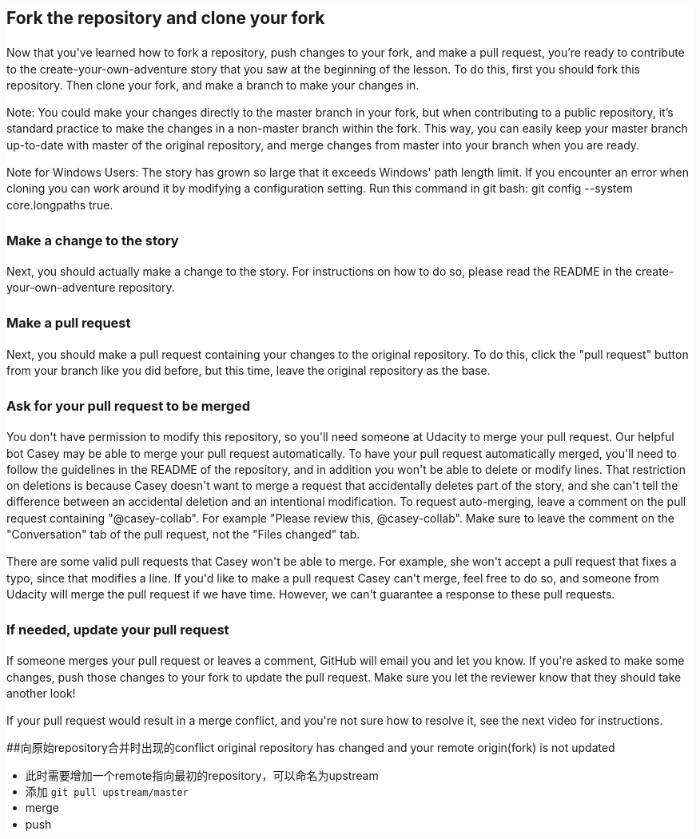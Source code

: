 ## Fork the repository and clone your fork
Now that you've learned how to fork a repository, push changes to your fork, and make a pull request, you’re ready to contribute to the create-your-own-adventure story that you saw at the beginning of the lesson. To do this, first you should fork this repository. Then clone your fork, and make a branch to make your changes in.

Note: You could make your changes directly to the master branch in your fork, but when contributing to a public repository, it’s standard practice to make the changes in a non-master branch within the fork. This way, you can easily keep your master branch up-to-date with master of the original repository, and merge changes from master into your branch when you are ready.

Note for Windows Users: The story has grown so large that it exceeds Windows' path length limit. If you encounter an error when cloning you can work around it by modifying a configuration setting. Run this command in git bash: git config --system core.longpaths true.

### Make a change to the story
Next, you should actually make a change to the story. For instructions on how to do so, please read the README in the create-your-own-adventure repository.

### Make a pull request
Next, you should make a pull request containing your changes to the original repository. To do this, click the "pull request" button from your branch like you did before, but this time, leave the original repository as the base.

### Ask for your pull request to be merged
You don't have permission to modify this repository, so you'll need someone at Udacity to merge your pull request. Our helpful bot Casey may be able to merge your pull request automatically. To have your pull request automatically merged, you'll need to follow the guidelines in the README of the repository, and in addition you won't be able to delete or modify lines. That restriction on deletions is because Casey doesn't want to merge a request that accidentally deletes part of the story, and she can't tell the difference between an accidental deletion and an intentional modification. To request auto-merging, leave a comment on the pull request containing "@casey-collab". For example "Please review this, @casey-collab". Make sure to leave the comment on the "Conversation" tab of the pull request, not the "Files changed" tab.

There are some valid pull requests that Casey won't be able to merge. For example, she won't accept a pull request that fixes a typo, since that modifies a line. If you'd like to make a pull request Casey can't merge, feel free to do so, and someone from Udacity will merge the pull request if we have time. However, we can't guarantee a response to these pull requests.

### If needed, update your pull request
If someone merges your pull request or leaves a comment, GitHub will email you and let you know. If you're asked to make some changes, push those changes to your fork to update the pull request. Make sure you let the reviewer know that they should take another look!

If your pull request would result in a merge conflict, and you're not sure how to resolve it, see the next video for instructions.

##向原始repository合并时出现的conflict
original repository has changed and your remote origin(fork) is not updated

- 此时需要增加一个remote指向最初的repository，可以命名为upstream
- 添加 `git pull upstream/master`
- merge 
- push

